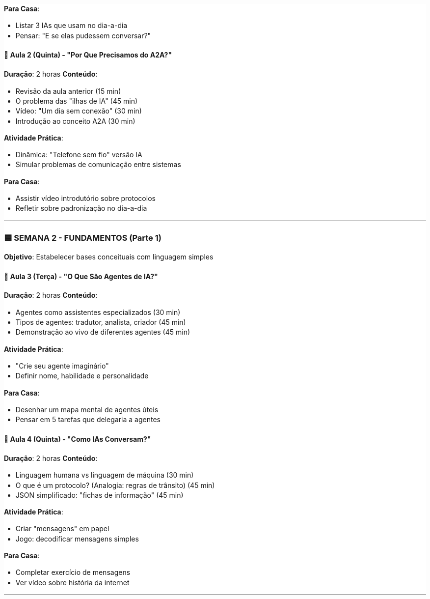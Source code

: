 **Para Casa**:
- Listar 3 IAs que usam no dia-a-dia
- Pensar: "E se elas pudessem conversar?"

#### 📍 Aula 2 (Quinta) - "Por Que Precisamos do A2A?"
**Duração**: 2 horas
**Conteúdo**:
- Revisão da aula anterior (15 min)
- O problema das "ilhas de IA" (45 min)
- Vídeo: "Um dia sem conexão" (30 min)
- Introdução ao conceito A2A (30 min)

**Atividade Prática**:
- Dinâmica: "Telefone sem fio" versão IA
- Simular problemas de comunicação entre sistemas

**Para Casa**:
- Assistir vídeo introdutório sobre protocolos
- Refletir sobre padronização no dia-a-dia

---

### 🟦 SEMANA 2 - FUNDAMENTOS (Parte 1)
**Objetivo**: Estabelecer bases conceituais com linguagem simples

#### 📍 Aula 3 (Terça) - "O Que São Agentes de IA?"
**Duração**: 2 horas
**Conteúdo**:
- Agentes como assistentes especializados (30 min)
- Tipos de agentes: tradutor, analista, criador (45 min)
- Demonstração ao vivo de diferentes agentes (45 min)

**Atividade Prática**:
- "Crie seu agente imaginário"
- Definir nome, habilidade e personalidade

**Para Casa**:
- Desenhar um mapa mental de agentes úteis
- Pensar em 5 tarefas que delegaria a agentes

#### 📍 Aula 4 (Quinta) - "Como IAs Conversam?"
**Duração**: 2 horas
**Conteúdo**:
- Linguagem humana vs linguagem de máquina (30 min)
- O que é um protocolo? (Analogia: regras de trânsito) (45 min)
- JSON simplificado: "fichas de informação" (45 min)

**Atividade Prática**:
- Criar "mensagens" em papel
- Jogo: decodificar mensagens simples

**Para Casa**:
- Completar exercício de mensagens
- Ver vídeo sobre história da internet

---